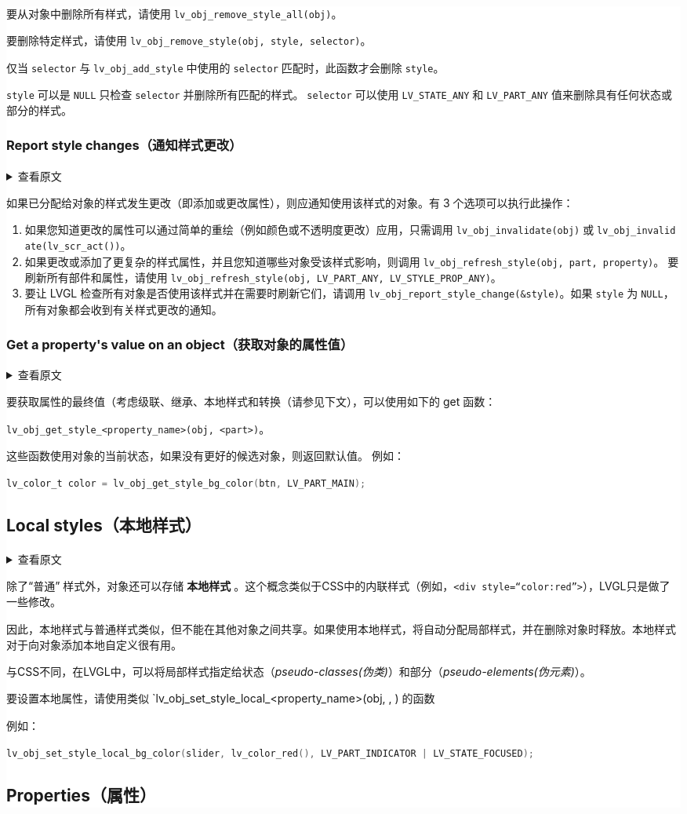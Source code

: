要从对象中删除所有样式，请使用 `lv_obj_remove_style_all(obj)`。

要删除特定样式，请使用 `lv_obj_remove_style(obj, style, selector)`。

仅当 `selector` 与 `lv_obj_add_style` 中使用的 `selector` 匹配时，此函数才会删除 `style`。

`style` 可以是 `NULL` 只检查 `selector` 并删除所有匹配的样式。 `selector` 可以使用 `LV_STATE_ANY` 和 `LV_PART_ANY` 值来删除具有任何状态或部分的样式。


</p>
</details>

### Report style changes（通知样式更改）

<details><summary>查看原文</summary></details>

如果已分配给对象的样式发生更改（即添加或更改属性），则应通知使用该样式的对象。有 3 个选项可以执行此操作：

1. 如果您知道更改的属性可以通过简单的重绘（例如颜色或不透明度更改）应用，只需调用 `lv_obj_invalidate(obj)` 或 `lv_obj_invalidate(lv_scr_act())`。
2. 如果更改或添加了更复杂的样式属性，并且您知道哪些对象受该样式影响，则调用 `lv_obj_refresh_style(obj, part, property)`。
要刷新所有部件和属性，请使用 `lv_obj_refresh_style(obj, LV_PART_ANY, LV_STYLE_PROP_ANY)`。
3. 要让 LVGL 检查所有对象是否使用该样式并在需要时刷新它们，请调用 `lv_obj_report_style_change(&style)`。如果 `style` 为 `NULL`，所有对象都会收到有关样式更改的通知。


### Get a property's value on an object（获取对象的属性值）

<details><summary>查看原文</summary></details>

要获取属性的最终值（考虑级联、继承、本地样式和转换（请参见下文），可以使用如下的 get 函数：

`lv_obj_get_style_<property_name>(obj, <part>)`。

这些函数使用对象的当前状态，如果没有更好的候选对象，则返回默认值。 
例如：

```c
lv_color_t color = lv_obj_get_style_bg_color(btn, LV_PART_MAIN);
```

## Local styles（本地样式）

<details><summary>查看原文</summary></details>

除了“普通” 样式外，对象还可以存储 **本地样式** 。这个概念类似于CSS中的内联样式（例如，`<div style=“color:red”>`），LVGL只是做了一些修改。

因此，本地样式与普通样式类似，但不能在其他对象之间共享。如果使用本地样式，将自动分配局部样式，并在删除对象时释放。本地样式对于向对象添加本地自定义很有用。

与CSS不同，在LVGL中，可以将局部样式指定给状态（*pseudo-classes(伪类)*）和部分（*pseudo-elements(伪元素)*）。

要设置本地属性，请使用类似 `lv_obj_set_style_local_<property_name>(obj, <value>, <selector>) 的函数

例如：

```c
lv_obj_set_style_local_bg_color(slider, lv_color_red(), LV_PART_INDICATOR | LV_STATE_FOCUSED);
```
## Properties（属性）
